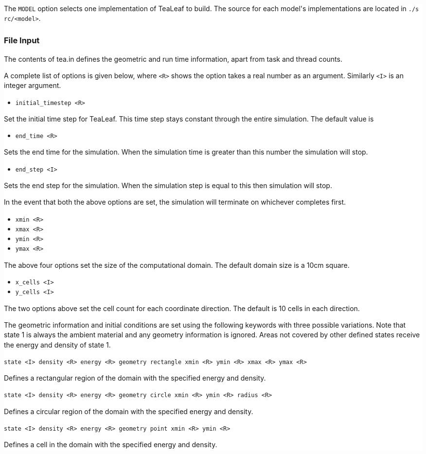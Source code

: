 The `MODEL` option selects one implementation of TeaLeaf to build.
The source for each model's implementations are located in `./src/<model>`.

### File Input

The contents of tea.in defines the geometric and run time information, apart from task and thread
counts.

A complete list of options is given below, where `<R>` shows the option takes a real number as an
argument. Similarly `<I>` is an integer argument.

* `initial_timestep <R>`

Set the initial time step for TeaLeaf. This time step stays constant through the entire simulation.
The default value is

* `end_time <R>`

Sets the end time for the simulation. When the simulation time is greater than this number the
simulation will stop.

* `end_step <I>`

Sets the end step for the simulation. When the simulation step is equal to this then simulation will
stop.

In the event that both the above options are set, the simulation will terminate on whichever
completes first.

* `xmin <R>`
* `xmax <R>`
* `ymin <R>`
* `ymax <R>`

The above four options set the size of the computational domain. The default domain size is a 10cm
square.

* `x_cells <I>`
* `y_cells <I>`

The two options above set the cell count for each coordinate direction. The default is 10 cells in
each direction.

The geometric information and initial conditions are set using the following keywords with three
possible variations. Note that state 1 is always the ambient material and any geometry information
is ignored. Areas not covered by other defined states receive the energy and density of state 1.

`state <I> density <R> energy <R> geometry rectangle xmin <R> ymin <R> xmax <R> ymax <R> `

Defines a rectangular region of the domain with the specified energy and density.

`state <I> density <R> energy <R> geometry circle xmin <R> ymin <R> radius <R>`

Defines a circular region of the domain with the specified energy and density.

`state <I> density <R> energy <R> geometry point xmin <R> ymin <R>`

Defines a cell in the domain with the specified energy and density.
